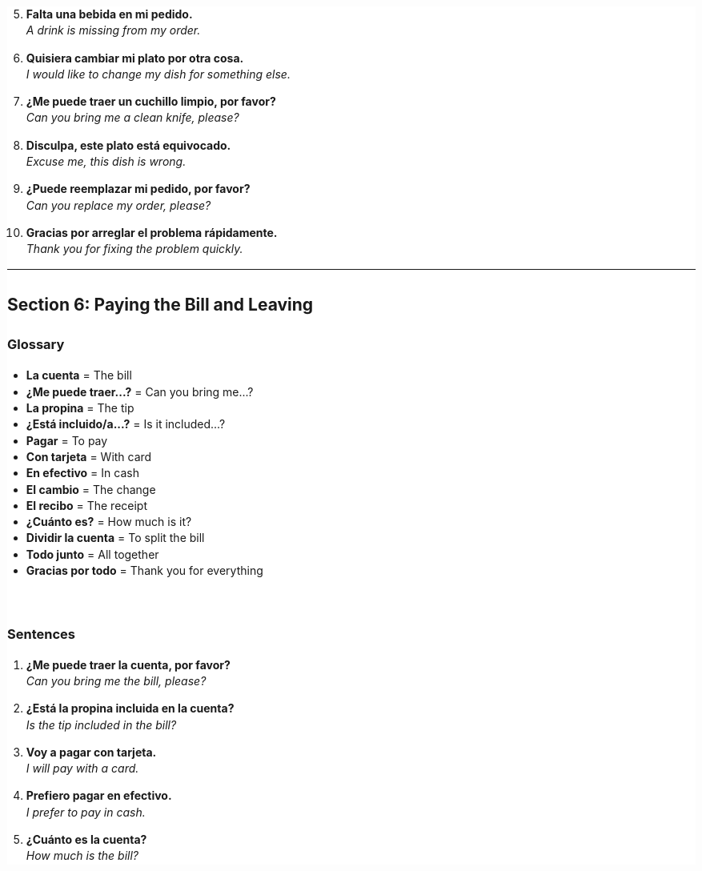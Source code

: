 5. **Falta una bebida en mi pedido.**  
   *A drink is missing from my order.*  

6. **Quisiera cambiar mi plato por otra cosa.**  
   *I would like to change my dish for something else.*  

7. **¿Me puede traer un cuchillo limpio, por favor?**  
   *Can you bring me a clean knife, please?*  

8. **Disculpa, este plato está equivocado.**  
   *Excuse me, this dish is wrong.*  

9. **¿Puede reemplazar mi pedido, por favor?**  
   *Can you replace my order, please?*  

10. **Gracias por arreglar el problema rápidamente.**  
    *Thank you for fixing the problem quickly.*  

---

## Section 6: Paying the Bill and Leaving

### **Glossary**
- **La cuenta** = The bill  
- **¿Me puede traer...?** = Can you bring me...?  
- **La propina** = The tip  
- **¿Está incluido/a...?** = Is it included...?  
- **Pagar** = To pay  
- **Con tarjeta** = With card  
- **En efectivo** = In cash  
- **El cambio** = The change  
- **El recibo** = The receipt  
- **¿Cuánto es?** = How much is it?  
- **Dividir la cuenta** = To split the bill  
- **Todo junto** = All together  
- **Gracias por todo** = Thank you for everything  

<br />

### **Sentences**
1. **¿Me puede traer la cuenta, por favor?**  
   *Can you bring me the bill, please?*  

2. **¿Está la propina incluida en la cuenta?**  
   *Is the tip included in the bill?*  

3. **Voy a pagar con tarjeta.**  
   *I will pay with a card.*  

4. **Prefiero pagar en efectivo.**  
   *I prefer to pay in cash.*  

5. **¿Cuánto es la cuenta?**  
   *How much is the bill?*  
